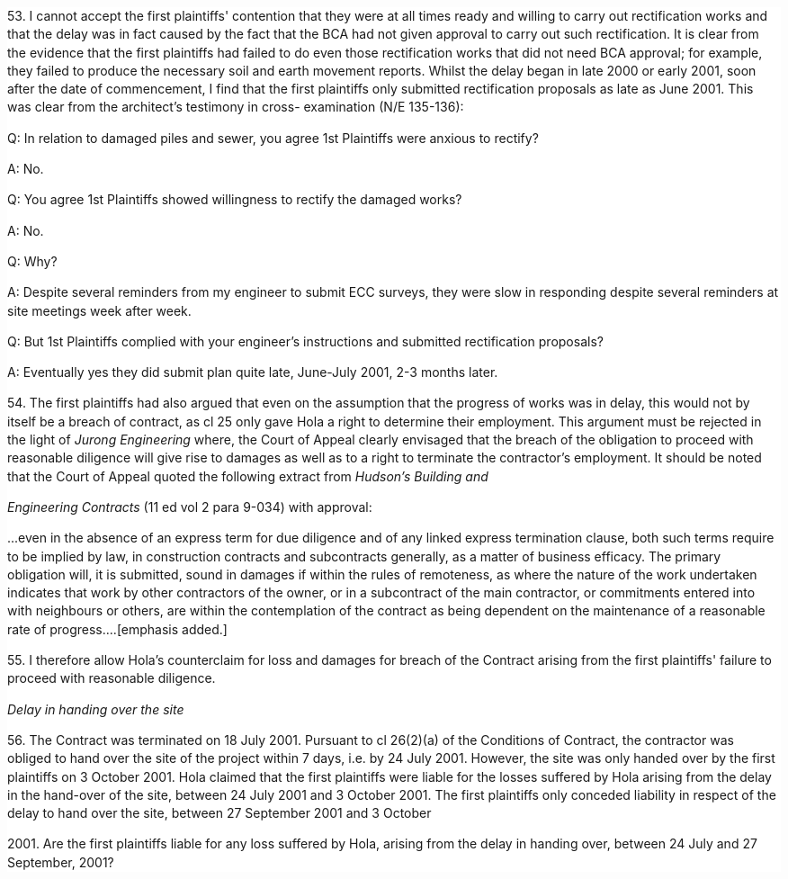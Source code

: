 53\. I cannot accept the first plaintiffs' contention that they were at all times ready and willing to carry out rectification works and that the delay was in fact caused by the fact that the BCA had not given approval to carry out such rectification. It is clear from the evidence that the first plaintiffs had failed to do even those rectification works that did not need BCA approval; for example, they failed to produce the necessary soil and earth movement reports. Whilst the delay began in late 2000 or early 2001, soon after the date of commencement, I find that the first plaintiffs only submitted rectification proposals as late as June 2001. This was clear from the architect’s testimony in cross- examination (N/E 135-136): 

 Q: In relation to damaged piles and sewer, you agree 1st Plaintiffs were anxious to rectify? 

 A: No. 

 Q: You agree 1st Plaintiffs showed willingness to rectify the damaged works? 

 A: No. 

 Q: Why? 

 A: Despite several reminders from my engineer to submit ECC surveys, they were slow in responding despite several reminders at site meetings week after week. 

 Q: But 1st Plaintiffs complied with your engineer’s instructions and submitted rectification proposals? 

 A: Eventually yes they did submit plan quite late, June-July 2001, 2-3 months later. 

54\. The first plaintiffs had also argued that even on the assumption that the progress of works was in delay, this would not by itself be a breach of contract, as cl 25 only gave Hola a right to determine their employment. This argument must be rejected in the light of _Jurong Engineering_ where, the Court of Appeal clearly envisaged that the breach of the obligation to proceed with reasonable diligence will give rise to damages as well as to a right to terminate the contractor’s employment. It should be noted that the Court of Appeal quoted the following extract from _Hudson’s Building and_ 


_Engineering Contracts_ (11 ed vol 2 para 9-034) with approval: 

 ...even in the absence of an express term for due diligence and of any linked express termination clause, both such terms require to be implied by law, in construction contracts and subcontracts generally, as a matter of business efficacy. The primary obligation will, it is submitted, sound in damages if within the rules of remoteness, as where the nature of the work undertaken indicates that work by other contractors of the owner, or in a subcontract of the main contractor, or commitments entered into with neighbours or others, are within the contemplation of the contract as being dependent on the maintenance of a reasonable rate of progress....[emphasis added.] 

55\. I therefore allow Hola’s counterclaim for loss and damages for breach of the Contract arising from the first plaintiffs' failure to proceed with reasonable diligence. 

_Delay in handing over the site_ 

56\. The Contract was terminated on 18 July 2001. Pursuant to cl 26(2)(a) of the Conditions of Contract, the contractor was obliged to hand over the site of the project within 7 days, i.e. by 24 July 2001. However, the site was only handed over by the first plaintiffs on 3 October 2001. Hola claimed that the first plaintiffs were liable for the losses suffered by Hola arising from the delay in the hand-over of the site, between 24 July 2001 and 3 October 2001. The first plaintiffs only conceded liability in respect of the delay to hand over the site, between 27 September 2001 and 3 October 

2001\. Are the first plaintiffs liable for any loss suffered by Hola, arising from the delay in handing over, between 24 July and 27 September, 2001? 
